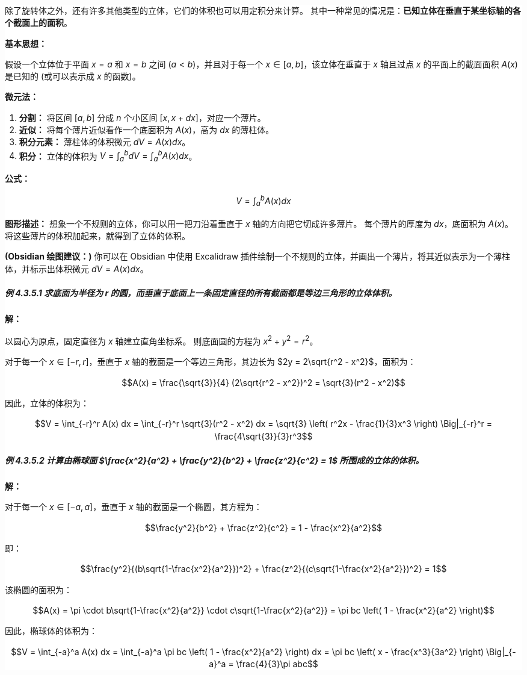 除了旋转体之外，还有许多其他类型的立体，它们的体积也可以用定积分来计算。 其中一种常见的情况是：**已知立体在垂直于某坐标轴的各个截面上的面积**。

**基本思想：**

假设一个立体位于平面 $x = a$ 和 $x = b$ 之间 ($a < b$)，并且对于每一个 $x \in [a, b]$，该立体在垂直于 $x$ 轴且过点 $x$ 的平面上的截面面积 $A(x)$ 是已知的 (或可以表示成 $x$ 的函数)。

**微元法：**

1. **分割：** 将区间 $[a, b]$ 分成 $n$ 个小区间 $[x, x+dx]$，对应一个薄片。
2. **近似：** 将每个薄片近似看作一个底面积为 $A(x)$，高为 $dx$ 的薄柱体。
3. **积分元素：** 薄柱体的体积微元 $dV = A(x) dx$。
4. **积分：** 立体的体积为 $V = \int_a^b dV = \int_a^b A(x) dx$。

**公式：**

$$V = \int_a^b A(x) dx$$

**图形描述：** 想象一个不规则的立体，你可以用一把刀沿着垂直于 $x$ 轴的方向把它切成许多薄片。 每个薄片的厚度为 $dx$，底面积为 $A(x)$。 将这些薄片的体积加起来，就得到了立体的体积。

**(Obsidian 绘图建议：)** 你可以在 Obsidian 中使用 Excalidraw 插件绘制一个不规则的立体，并画出一个薄片，将其近似表示为一个薄柱体，并标示出体积微元 $dV = A(x) dx$。

##### 例 4.3.5.1 求底面为半径为 $r$ 的圆，而垂直于底面上一条固定直径的所有截面都是等边三角形的立体体积。

**解：**

以圆心为原点，固定直径为 $x$ 轴建立直角坐标系。 则底面圆的方程为 $x^2 + y^2 = r^2$。

对于每一个 $x \in [-r, r]$，垂直于 $x$ 轴的截面是一个等边三角形，其边长为 $2y = 2\sqrt{r^2 - x^2}$，面积为：

$$A(x) = \frac{\sqrt{3}}{4} (2\sqrt{r^2 - x^2})^2 = \sqrt{3}(r^2 - x^2)$$

因此，立体的体积为：

$$V = \int_{-r}^r A(x) dx = \int_{-r}^r \sqrt{3}(r^2 - x^2) dx = \sqrt{3} \left( r^2x - \frac{1}{3}x^3 \right) \Big|_{-r}^r = \frac{4\sqrt{3}}{3}r^3$$

##### 例 4.3.5.2  计算由椭球面 $\frac{x^2}{a^2} + \frac{y^2}{b^2} + \frac{z^2}{c^2} = 1$ 所围成的立体的体积。

**解：**

对于每一个 $x \in [-a, a]$，垂直于 $x$ 轴的截面是一个椭圆，其方程为：

$$\frac{y^2}{b^2} + \frac{z^2}{c^2} = 1 - \frac{x^2}{a^2}$$

即：

$$\frac{y^2}{(b\sqrt{1-\frac{x^2}{a^2}})^2} + \frac{z^2}{(c\sqrt{1-\frac{x^2}{a^2}})^2} = 1$$

该椭圆的面积为：

$$A(x) = \pi \cdot b\sqrt{1-\frac{x^2}{a^2}} \cdot c\sqrt{1-\frac{x^2}{a^2}} = \pi bc \left( 1 - \frac{x^2}{a^2} \right)$$

因此，椭球体的体积为：

$$V = \int_{-a}^a A(x) dx = \int_{-a}^a \pi bc \left( 1 - \frac{x^2}{a^2} \right) dx = \pi bc \left( x - \frac{x^3}{3a^2} \right) \Big|_{-a}^a = \frac{4}{3}\pi abc$$
